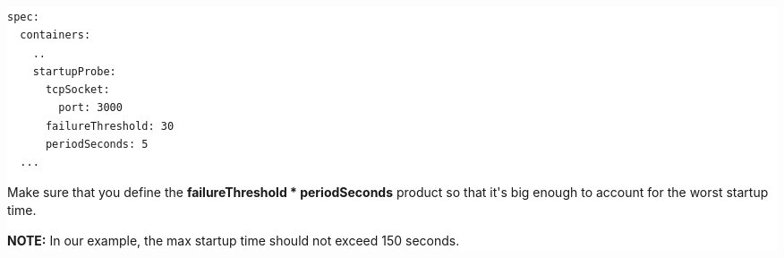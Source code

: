 ```
spec:
  containers:
    ..
    startupProbe:
      tcpSocket:
        port: 3000
      failureThreshold: 30
      periodSeconds: 5
  ...
```

Make sure that you define the **failureThreshold * periodSeconds** product so that it's big enough to account for the worst startup time.

**NOTE:** In our example, the max startup time should not exceed 150 seconds.